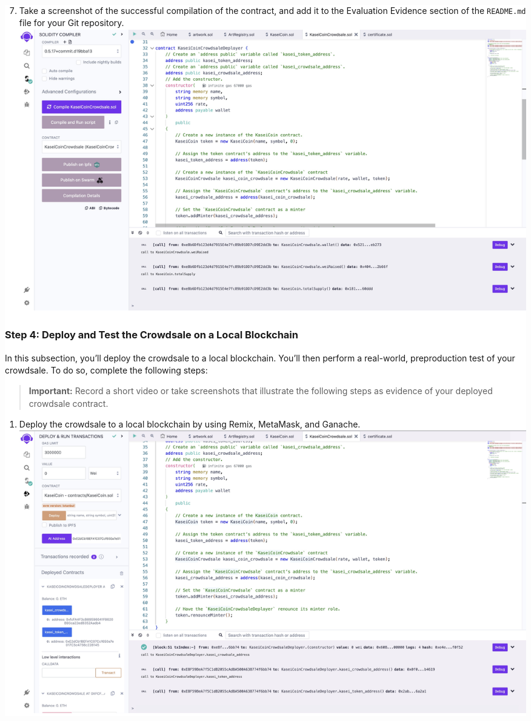 7. Take a screenshot of the successful compilation of the contract, and add it to the Evaluation Evidence section of the `README.md` file for your Git repository.
![images](pics/image8.jpeg)
### Step 4: Deploy and Test the Crowdsale on a Local Blockchain

In this subsection, you’ll deploy the crowdsale to a local blockchain. You’ll then perform a real-world, preproduction test of your crowdsale. To do so, complete the following steps:

> **Important:** Record a short video or take screenshots that illustrate the following steps as evidence of your deployed crowdsale contract.

1. Deploy the crowdsale to a local blockchain by using Remix, MetaMask, and Ganache.
![images](pics/image2.jpeg)